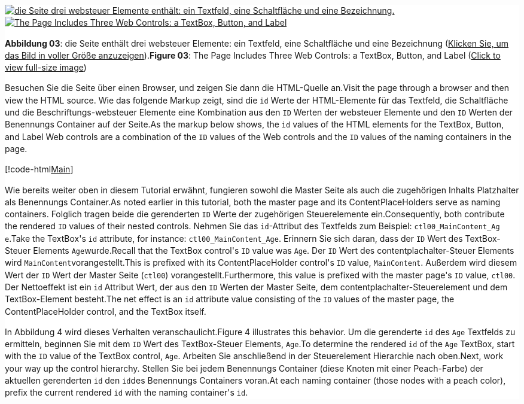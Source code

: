<span data-ttu-id="39f8a-160">[![die Seite drei websteuer Elemente enthält: ein Textfeld, eine Schaltfläche und eine Bezeichnung.](control-id-naming-in-content-pages-vb/_static/image4.png)](control-id-naming-in-content-pages-vb/_static/image3.png)</span><span class="sxs-lookup"><span data-stu-id="39f8a-160">[![The Page Includes Three Web Controls: a TextBox, Button, and Label](control-id-naming-in-content-pages-vb/_static/image4.png)](control-id-naming-in-content-pages-vb/_static/image3.png)</span></span>

<span data-ttu-id="39f8a-161">**Abbildung 03**: die Seite enthält drei websteuer Elemente: ein Textfeld, eine Schaltfläche und eine Bezeichnung ([Klicken Sie, um das Bild in voller Größe anzuzeigen](control-id-naming-in-content-pages-vb/_static/image5.png)).</span><span class="sxs-lookup"><span data-stu-id="39f8a-161">**Figure 03**: The Page Includes Three Web Controls: a TextBox, Button, and Label  ([Click to view full-size image](control-id-naming-in-content-pages-vb/_static/image5.png))</span></span>

<span data-ttu-id="39f8a-162">Besuchen Sie die Seite über einen Browser, und zeigen Sie dann die HTML-Quelle an.</span><span class="sxs-lookup"><span data-stu-id="39f8a-162">Visit the page through a browser and then view the HTML source.</span></span> <span data-ttu-id="39f8a-163">Wie das folgende Markup zeigt, sind die `id` Werte der HTML-Elemente für das Textfeld, die Schaltfläche und die Beschriftungs-websteuer Elemente eine Kombination aus den `ID` Werten der websteuer Elemente und den `ID` Werten der Benennungs Container auf der Seite.</span><span class="sxs-lookup"><span data-stu-id="39f8a-163">As the markup below shows, the `id` values of the HTML elements for the TextBox, Button, and Label Web controls are a combination of the `ID` values of the Web controls and the `ID` values of the naming containers in the page.</span></span>

[!code-html[Main](control-id-naming-in-content-pages-vb/samples/sample5.html)]

<span data-ttu-id="39f8a-164">Wie bereits weiter oben in diesem Tutorial erwähnt, fungieren sowohl die Master Seite als auch die zugehörigen Inhalts Platzhalter als Benennungs Container.</span><span class="sxs-lookup"><span data-stu-id="39f8a-164">As noted earlier in this tutorial, both the master page and its ContentPlaceHolders serve as naming containers.</span></span> <span data-ttu-id="39f8a-165">Folglich tragen beide die gerenderten `ID` Werte der zugehörigen Steuerelemente ein.</span><span class="sxs-lookup"><span data-stu-id="39f8a-165">Consequently, both contribute the rendered `ID` values of their nested controls.</span></span> <span data-ttu-id="39f8a-166">Nehmen Sie das `id`-Attribut des Textfelds zum Beispiel: `ctl00_MainContent_Age`.</span><span class="sxs-lookup"><span data-stu-id="39f8a-166">Take the TextBox's `id` attribute, for instance: `ctl00_MainContent_Age`.</span></span> <span data-ttu-id="39f8a-167">Erinnern Sie sich daran, dass der `ID` Wert des TextBox-Steuer Elements `Age`wurde.</span><span class="sxs-lookup"><span data-stu-id="39f8a-167">Recall that the TextBox control's `ID` value was `Age`.</span></span> <span data-ttu-id="39f8a-168">Der `ID` Wert des contentplachalter-Steuer Elements wird `MainContent`vorangestellt.</span><span class="sxs-lookup"><span data-stu-id="39f8a-168">This is prefixed with its ContentPlaceHolder control's `ID` value, `MainContent`.</span></span> <span data-ttu-id="39f8a-169">Außerdem wird diesem Wert der `ID` Wert der Master Seite (`ctl00`) vorangestellt.</span><span class="sxs-lookup"><span data-stu-id="39f8a-169">Furthermore, this value is prefixed with the master page's `ID` value, `ctl00`.</span></span> <span data-ttu-id="39f8a-170">Der Nettoeffekt ist ein `id` Attribut Wert, der aus den `ID` Werten der Master Seite, dem contentplachalter-Steuerelement und dem TextBox-Element besteht.</span><span class="sxs-lookup"><span data-stu-id="39f8a-170">The net effect is an `id` attribute value consisting of the `ID` values of the master page, the ContentPlaceHolder control, and the TextBox itself.</span></span>

<span data-ttu-id="39f8a-171">In Abbildung 4 wird dieses Verhalten veranschaulicht.</span><span class="sxs-lookup"><span data-stu-id="39f8a-171">Figure 4 illustrates this behavior.</span></span> <span data-ttu-id="39f8a-172">Um die gerenderte `id` des `Age` Textfelds zu ermitteln, beginnen Sie mit dem `ID` Wert des TextBox-Steuer Elements, `Age`.</span><span class="sxs-lookup"><span data-stu-id="39f8a-172">To determine the rendered `id` of the `Age` TextBox, start with the `ID` value of the TextBox control, `Age`.</span></span> <span data-ttu-id="39f8a-173">Arbeiten Sie anschließend in der Steuerelement Hierarchie nach oben.</span><span class="sxs-lookup"><span data-stu-id="39f8a-173">Next, work your way up the control hierarchy.</span></span> <span data-ttu-id="39f8a-174">Stellen Sie bei jedem Benennungs Container (diese Knoten mit einer Peach-Farbe) der aktuellen gerenderten `id` den `id`des Benennungs Containers voran.</span><span class="sxs-lookup"><span data-stu-id="39f8a-174">At each naming container (those nodes with a peach color), prefix the current rendered `id` with the naming container's `id`.</span></span>
